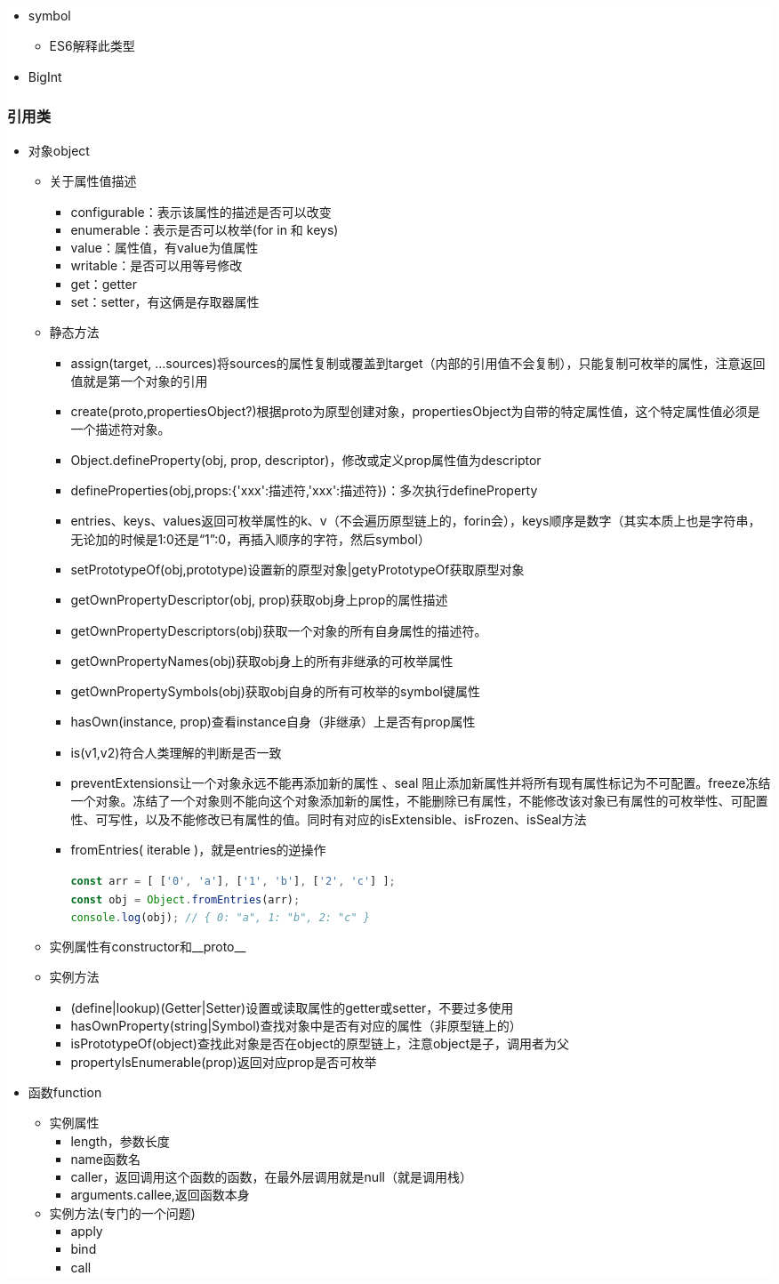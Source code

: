 - symbol

  - ES6解释此类型
  
- BigInt

### 引用类

- 对象object

  - 关于属性值描述

    - configurable：表示该属性的描述是否可以改变
    - enumerable：表示是否可以枚举(for in 和 keys)
    - value：属性值，有value为值属性
    - writable：是否可以用等号修改
    - get：getter
    - set：setter，有这俩是存取器属性
  - 静态方法
    - assign(target, ...sources)将sources的属性复制或覆盖到target（内部的引用值不会复制），只能复制可枚举的属性，注意返回值就是第一个对象的引用
    
    - create(proto,propertiesObject?)根据proto为原型创建对象，propertiesObject为自带的特定属性值，这个特定属性值必须是一个描述符对象。
    
    - Object.defineProperty(obj, prop, descriptor)，修改或定义prop属性值为descriptor
    
    - defineProperties(obj,props:{'xxx':描述符,'xxx':描述符})：多次执行defineProperty
    
    - entries、keys、values返回可枚举属性的k、v（不会遍历原型链上的，forin会），keys顺序是数字（其实本质上也是字符串，无论加的时候是1:0还是“1”:0，再插入顺序的字符，然后symbol）
    
    - setPrototypeOf(obj,prototype)设置新的原型对象|getyPrototypeOf获取原型对象
    
    - getOwnPropertyDescriptor(obj, prop)获取obj身上prop的属性描述
    
    - getOwnPropertyDescriptors(obj)获取一个对象的所有自身属性的描述符。 
    
    - getOwnPropertyNames(obj)获取obj身上的所有非继承的可枚举属性
    
    - getOwnPropertySymbols(obj)获取obj自身的所有可枚举的symbol键属性
    
    - hasOwn(instance, prop)查看instance自身（非继承）上是否有prop属性
    
    - is(v1,v2)符合人类理解的判断是否一致
    
    - preventExtensions让一个对象永远不能再添加新的属性 、seal 阻止添加新属性并将所有现有属性标记为不可配置。freeze冻结一个对象。冻结了一个对象则不能向这个对象添加新的属性，不能删除已有属性，不能修改该对象已有属性的可枚举性、可配置性、可写性，以及不能修改已有属性的值。同时有对应的isExtensible、isFrozen、isSeal方法
    
    - fromEntries( iterable )，就是entries的逆操作
    
      ```javascript
      const arr = [ ['0', 'a'], ['1', 'b'], ['2', 'c'] ];
      const obj = Object.fromEntries(arr);
      console.log(obj); // { 0: "a", 1: "b", 2: "c" }
      ```
  - 实例属性有constructor和\_\_proto\_\_
  - 实例方法
    - (define|lookup)(Getter|Setter)设置或读取属性的getter或setter，不要过多使用
    - hasOwnProperty(string|Symbol)查找对象中是否有对应的属性（非原型链上的）
    - isPrototypeOf(object)查找此对象是否在object的原型链上，注意object是子，调用者为父
    - propertyIsEnumerable(prop)返回对应prop是否可枚举
- 函数function
  - 实例属性
    - length，参数长度
    - name函数名
    - caller，返回调用这个函数的函数，在最外层调用就是null（就是调用栈）
    - arguments.callee,返回函数本身
  - 实例方法(专门的一个问题)
    - apply
    - bind
    - call

